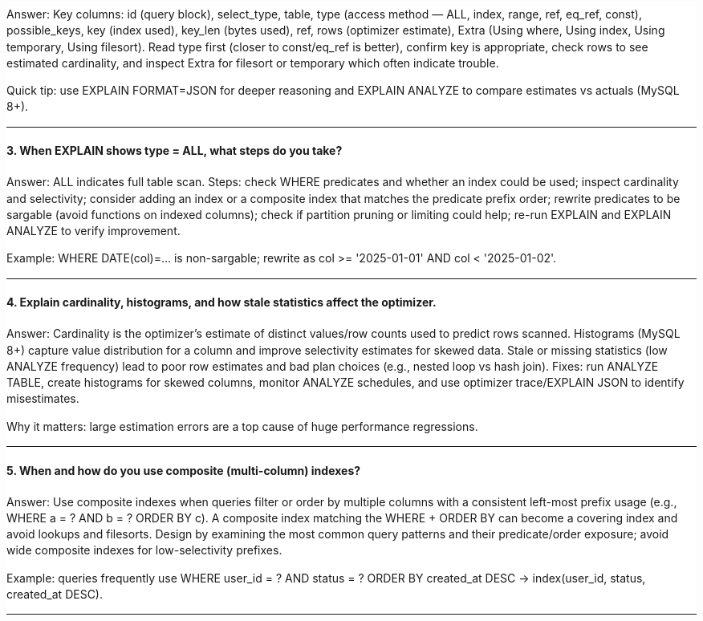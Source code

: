 Answer: Key columns: id (query block), select_type, table, type (access method —
ALL, index, range, ref, eq_ref, const), possible_keys, key (index used), key_len
(bytes used), ref, rows (optimizer estimate), Extra (Using where, Using index,
Using temporary, Using filesort). Read type first (closer to const/eq_ref is
better), confirm key is appropriate, check rows to see estimated cardinality,
and inspect Extra for filesort or temporary which often indicate trouble.

Quick tip: use EXPLAIN FORMAT=JSON for deeper reasoning and EXPLAIN ANALYZE to
compare estimates vs actuals (MySQL 8+).

---

#### 3. When EXPLAIN shows type = ALL, what steps do you take?

Answer: ALL indicates full table scan. Steps: check WHERE predicates and whether
an index could be used; inspect cardinality and selectivity; consider adding an
index or a composite index that matches the predicate prefix order; rewrite
predicates to be sargable (avoid functions on indexed columns); check if
partition pruning or limiting could help; re-run EXPLAIN and EXPLAIN ANALYZE to
verify improvement.

Example: WHERE DATE(col)=... is non-sargable; rewrite as col >= '2025-01-01' AND
col < '2025-01-02'.

---

#### 4. Explain cardinality, histograms, and how stale statistics affect the optimizer.

Answer: Cardinality is the optimizer’s estimate of distinct values/row counts
used to predict rows scanned. Histograms (MySQL 8+) capture value distribution
for a column and improve selectivity estimates for skewed data. Stale or missing
statistics (low ANALYZE frequency) lead to poor row estimates and bad plan
choices (e.g., nested loop vs hash join). Fixes: run ANALYZE TABLE, create
histograms for skewed columns, monitor ANALYZE schedules, and use optimizer
trace/EXPLAIN JSON to identify misestimates.

Why it matters: large estimation errors are a top cause of huge performance
regressions.

---

#### 5. When and how do you use composite (multi-column) indexes?

Answer: Use composite indexes when queries filter or order by multiple columns
with a consistent left-most prefix usage (e.g., WHERE a = ? AND b = ? ORDER BY
c). A composite index matching the WHERE + ORDER BY can become a covering index
and avoid lookups and filesorts. Design by examining the most common query
patterns and their predicate/order exposure; avoid wide composite indexes for
low-selectivity prefixes.

Example: queries frequently use WHERE user_id = ? AND status = ? ORDER BY
created_at DESC → index(user_id, status, created_at DESC).

---